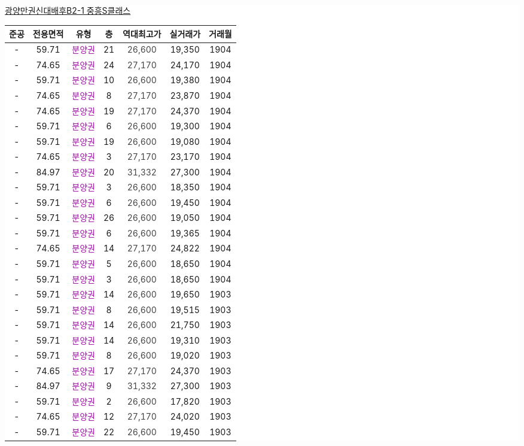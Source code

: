 
<script async src="//pagead2.googlesyndication.com/pagead/js/adsbygoogle.js"></script>

<ins class="adsbygoogle"
     style="display:block"
     data-ad-client="ca-pub-2446590836940007"
     data-ad-slot="1659523306"
     data-ad-format="auto"
     data-full-width-responsive="true"></ins>
<script>
(adsbygoogle = window.adsbygoogle || []).push({});
</script>


[광양만권신대배후B2-1 중흥S클래스](https://search.naver.com/search.naver?query=%EC%A0%84%EB%9D%BC%EB%82%A8%EB%8F%84+%EC%88%9C%EC%B2%9C%EC%8B%9C+%ED%95%B4%EB%A3%A1%EB%A9%B4+%EC%8B%A0%EB%8C%80%EB%A6%AC+%EA%B4%91%EC%96%91%EB%A7%8C%EA%B6%8C%EC%8B%A0%EB%8C%80%EB%B0%B0%ED%9B%84B2-1+%EC%A4%91%ED%9D%A5S%ED%81%B4%EB%9E%98%EC%8A%A4)

|준공|전용면적|유형|층|역대최고가|실거래가|거래월|
|:---:|:---:|:---:|:---:|:---:|:---:|:---:|
|-|59.71|<span style="color:#9C11A5">분양권</span>|21|<span style="color:#444444">26,600</span>|19,350|1904|
|-|74.65|<span style="color:#9C11A5">분양권</span>|24|<span style="color:#444444">27,170</span>|24,170|1904|
|-|59.71|<span style="color:#9C11A5">분양권</span>|10|<span style="color:#444444">26,600</span>|19,380|1904|
|-|74.65|<span style="color:#9C11A5">분양권</span>|8|<span style="color:#444444">27,170</span>|23,870|1904|
|-|74.65|<span style="color:#9C11A5">분양권</span>|19|<span style="color:#444444">27,170</span>|24,370|1904|
|-|59.71|<span style="color:#9C11A5">분양권</span>|6|<span style="color:#444444">26,600</span>|19,300|1904|
|-|59.71|<span style="color:#9C11A5">분양권</span>|19|<span style="color:#444444">26,600</span>|19,080|1904|
|-|74.65|<span style="color:#9C11A5">분양권</span>|3|<span style="color:#444444">27,170</span>|23,170|1904|
|-|84.97|<span style="color:#9C11A5">분양권</span>|20|<span style="color:#444444">31,332</span>|27,300|1904|
|-|59.71|<span style="color:#9C11A5">분양권</span>|3|<span style="color:#444444">26,600</span>|18,350|1904|
|-|59.71|<span style="color:#9C11A5">분양권</span>|6|<span style="color:#444444">26,600</span>|19,450|1904|
|-|59.71|<span style="color:#9C11A5">분양권</span>|26|<span style="color:#444444">26,600</span>|19,050|1904|
|-|59.71|<span style="color:#9C11A5">분양권</span>|6|<span style="color:#444444">26,600</span>|19,365|1904|
|-|74.65|<span style="color:#9C11A5">분양권</span>|14|<span style="color:#444444">27,170</span>|24,822|1904|
|-|59.71|<span style="color:#9C11A5">분양권</span>|5|<span style="color:#444444">26,600</span>|18,650|1904|
|-|59.71|<span style="color:#9C11A5">분양권</span>|3|<span style="color:#444444">26,600</span>|18,650|1904|
|-|59.71|<span style="color:#9C11A5">분양권</span>|14|<span style="color:#444444">26,600</span>|19,650|1903|
|-|59.71|<span style="color:#9C11A5">분양권</span>|8|<span style="color:#444444">26,600</span>|19,515|1903|
|-|59.71|<span style="color:#9C11A5">분양권</span>|14|<span style="color:#444444">26,600</span>|21,750|1903|
|-|59.71|<span style="color:#9C11A5">분양권</span>|14|<span style="color:#444444">26,600</span>|19,310|1903|
|-|59.71|<span style="color:#9C11A5">분양권</span>|8|<span style="color:#444444">26,600</span>|19,020|1903|
|-|74.65|<span style="color:#9C11A5">분양권</span>|17|<span style="color:#444444">27,170</span>|24,370|1903|
|-|84.97|<span style="color:#9C11A5">분양권</span>|9|<span style="color:#444444">31,332</span>|27,300|1903|
|-|59.71|<span style="color:#9C11A5">분양권</span>|2|<span style="color:#444444">26,600</span>|17,820|1903|
|-|74.65|<span style="color:#9C11A5">분양권</span>|12|<span style="color:#444444">27,170</span>|24,020|1903|
|-|59.71|<span style="color:#9C11A5">분양권</span>|22|<span style="color:#444444">26,600</span>|19,450|1903|